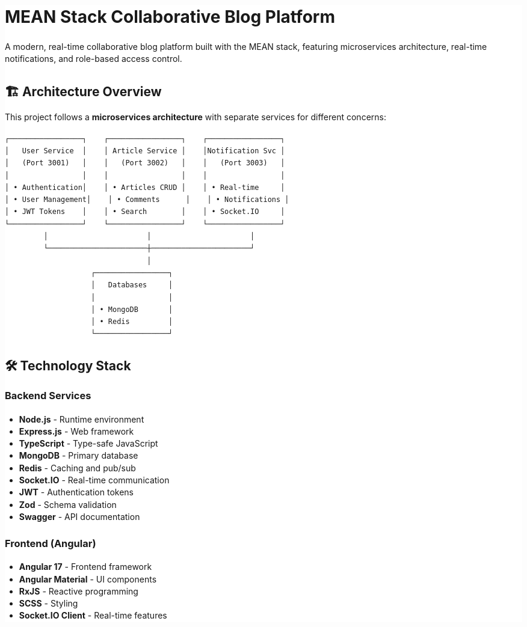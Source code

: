# MEAN Stack Collaborative Blog Platform

A modern, real-time collaborative blog platform built with the MEAN stack, featuring microservices architecture, real-time notifications, and role-based access control.

## 🏗️ Architecture Overview

This project follows a **microservices architecture** with separate services for different concerns:

```
┌─────────────────┐    ┌─────────────────┐    ┌─────────────────┐
│   User Service  │    │ Article Service │    │Notification Svc │
│   (Port 3001)   │    │   (Port 3002)   │    │   (Port 3003)   │
│                 │    │                 │    │                 │
│ • Authentication│    │ • Articles CRUD │    │ • Real-time     │
│ • User Management│    │ • Comments      │    │ • Notifications │
│ • JWT Tokens    │    │ • Search        │    │ • Socket.IO     │
└─────────────────┘    └─────────────────┘    └─────────────────┘
         │                       │                       │
         └───────────────────────┼───────────────────────┘
                                 │
                    ┌─────────────────┐
                    │   Databases     │
                    │                 │
                    │ • MongoDB       │
                    │ • Redis         │
                    └─────────────────┘
```

## 🛠️ Technology Stack

### Backend Services
- **Node.js** - Runtime environment
- **Express.js** - Web framework
- **TypeScript** - Type-safe JavaScript
- **MongoDB** - Primary database
- **Redis** - Caching and pub/sub
- **Socket.IO** - Real-time communication
- **JWT** - Authentication tokens
- **Zod** - Schema validation
- **Swagger** - API documentation

### Frontend (Angular)
- **Angular 17** - Frontend framework
- **Angular Material** - UI components
- **RxJS** - Reactive programming
- **SCSS** - Styling
- **Socket.IO Client** - Real-time features
